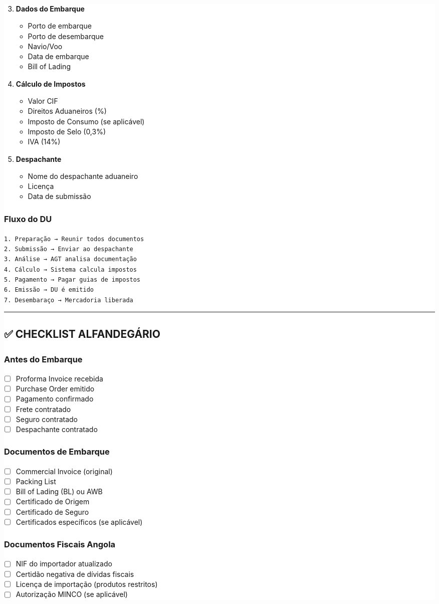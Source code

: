 3. **Dados do Embarque**
   - Porto de embarque
   - Porto de desembarque
   - Navio/Voo
   - Data de embarque
   - Bill of Lading

4. **Cálculo de Impostos**
   - Valor CIF
   - Direitos Aduaneiros (%)
   - Imposto de Consumo (se aplicável)
   - Imposto de Selo (0,3%)
   - IVA (14%)

5. **Despachante**
   - Nome do despachante aduaneiro
   - Licença
   - Data de submissão

### Fluxo do DU
```
1. Preparação → Reunir todos documentos
2. Submissão → Enviar ao despachante
3. Análise → AGT analisa documentação
4. Cálculo → Sistema calcula impostos
5. Pagamento → Pagar guias de impostos
6. Emissão → DU é emitido
7. Desembaraço → Mercadoria liberada
```

---

## ✅ CHECKLIST ALFANDEGÁRIO

### **Antes do Embarque**
- [ ] Proforma Invoice recebida
- [ ] Purchase Order emitido
- [ ] Pagamento confirmado
- [ ] Frete contratado
- [ ] Seguro contratado
- [ ] Despachante contratado

### **Documentos de Embarque**
- [ ] Commercial Invoice (original)
- [ ] Packing List
- [ ] Bill of Lading (BL) ou AWB
- [ ] Certificado de Origem
- [ ] Certificado de Seguro
- [ ] Certificados específicos (se aplicável)

### **Documentos Fiscais Angola**
- [ ] NIF do importador atualizado
- [ ] Certidão negativa de dívidas fiscais
- [ ] Licença de importação (produtos restritos)
- [ ] Autorização MINCO (se aplicável)
